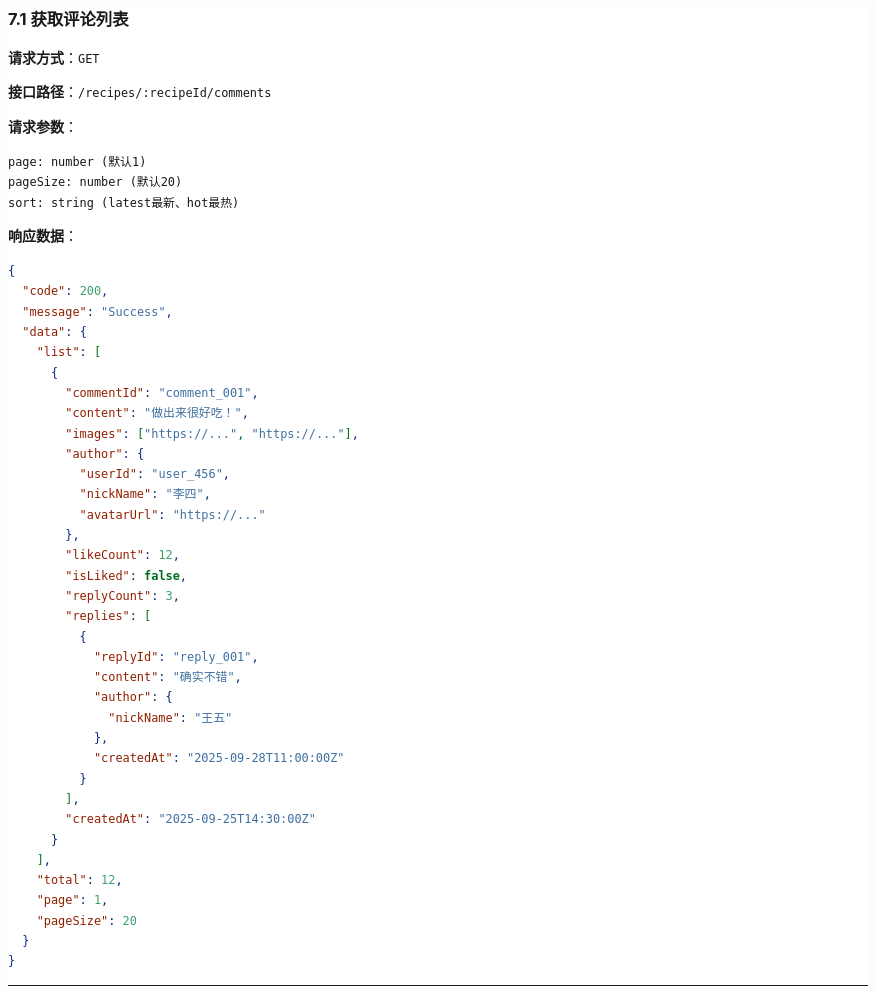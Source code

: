 ### 7.1 获取评论列表

**请求方式**：`GET`

**接口路径**：`/recipes/:recipeId/comments`

**请求参数**：
```
page: number (默认1)
pageSize: number (默认20)
sort: string (latest最新、hot最热)
```

**响应数据**：
```json
{
  "code": 200,
  "message": "Success",
  "data": {
    "list": [
      {
        "commentId": "comment_001",
        "content": "做出来很好吃！",
        "images": ["https://...", "https://..."],
        "author": {
          "userId": "user_456",
          "nickName": "李四",
          "avatarUrl": "https://..."
        },
        "likeCount": 12,
        "isLiked": false,
        "replyCount": 3,
        "replies": [
          {
            "replyId": "reply_001",
            "content": "确实不错",
            "author": {
              "nickName": "王五"
            },
            "createdAt": "2025-09-28T11:00:00Z"
          }
        ],
        "createdAt": "2025-09-25T14:30:00Z"
      }
    ],
    "total": 12,
    "page": 1,
    "pageSize": 20
  }
}
```

---
